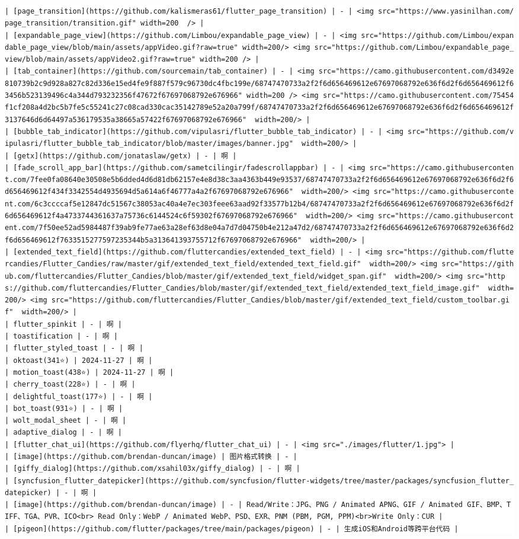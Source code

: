 ````shell
| [page_transition](https://github.com/kalismeras61/flutter_page_transition) | - | <img src="https://www.yasinilhan.com/page_transition/transition.gif" width=200  /> |
| [expandable_page_view](https://github.com/Limbou/expandable_page_view) | - | <img src="https://github.com/Limbou/expandable_page_view/blob/main/assets/appVideo.gif?raw=true" width=200/> <img src="https://github.com/Limbou/expandable_page_view/blob/main/assets/appVideo2.gif?raw=true" width=200 /> |
| [tab_container](https://github.com/sourcemain/tab_container) | - | <img src="https://camo.githubusercontent.com/d3492e810739b2c9d928a827c82d336e15ed4fe9f887f579c96730dc4fbc199e/68747470733a2f2f6d656469612e67697068792e636f6d2f6d656469612f63456b523139496c4a344d793232356f47672f67697068792e676966" width=200 /> <img src="https://camo.githubusercontent.com/75454f1cf208a4d2bc5b7fe5c55241c27c08cad330cac35142789e52a20a799f/68747470733a2f2f6d656469612e67697068792e636f6d2f6d656469612f3137646d6d64497a536179535a38665a57422f67697068792e676966"  width=200/> |
| [bubble_tab_indicator](https://github.com/vipulasri/flutter_bubble_tab_indicator) | - | <img src="https://github.com/vipulasri/flutter_bubble_tab_indicator/blob/master/images/banner.jpg"  width=200/> |
| [getx](https://github.com/jonataslaw/getx) | - | 啊 |
| [fade_scroll_app_bar](https://github.com/sametcilingir/fadescrollappbar) | - | <img src="https://camo.githubusercontent.com/7fee0fa08640e30508e5b6dded4d6d81db62157e4e8d38c3aa4363b449e93537/68747470733a2f2f6d656469612e67697068792e636f6d2f6d656469612f434f3342554d4935694d5a614a6f46777a4a2f67697068792e676966"  width=200/> <img src="https://camo.githubusercontent.com/6c3ccccaf5e12847dc51567c38053ac40a4e7ec303feee63aad92f33577b12b4/68747470733a2f2f6d656469612e67697068792e636f6d2f6d656469612f4a4733744361637a75736c6144524c6f59302f67697068792e676966"  width=200/> <img src="https://camo.githubusercontent.com/7f50ee52ad5984487f39ab9fe77ae63a28ef63d8e04a7d7d04750b4e212a47d2/68747470733a2f2f6d656469612e67697068792e636f6d2f6d656469612f7633515277597235344b5a313641393755712f67697068792e676966"  width=200/> |
| [extended_text_field](https://github.com/fluttercandies/extended_text_field) | - | <img src="https://github.com/fluttercandies/Flutter_Candies/raw/master/gif/extended_text_field/extended_text_field.gif"  width=200/> <img src="https://github.com/fluttercandies/Flutter_Candies/blob/master/gif/extended_text_field/widget_span.gif"  width=200/> <img src="https://github.com/fluttercandies/Flutter_Candies/blob/master/gif/extended_text_field/extended_text_field_image.gif"  width=200/> <img src="https://github.com/fluttercandies/Flutter_Candies/blob/master/gif/extended_text_field/custom_toolbar.gif"  width=200/> |
| flutter_spinkit | - | 啊 |
| toastification | - | 啊 |
| flutter_styled_toast | - | 啊 |
| oktoast(341⭐️) | 2024-11-27 | 啊 |
| motion_toast(438⭐️) | 2024-11-27 | 啊 |
| cherry_toast(228⭐️) | - | 啊 |
| delightful_toast(177⭐️) | - | 啊 |
| bot_toast(931⭐️) | - | 啊 |
| wolt_modal_sheet | - | 啊 |
| adaptive_dialog | - | 啊 |
| [flutter_chat_ui](https://github.com/flyerhq/flutter_chat_ui) | - | <img src="./images/flutter/1.jpg"> |
| [image](https://github.com/brendan-duncan/image) | 图片格式转换 | - |
| [giffy_dialog](https://github.com/xsahil03x/giffy_dialog) | - | 啊 |
| [syncfusion_flutter_datepicker](https://github.com/syncfusion/flutter-widgets/tree/master/packages/syncfusion_flutter_datepicker) | - | 啊 |
| [image](https://github.com/brendan-duncan/image) | - | Read/Write：JPG、PNG / Animated APNG、GIF / Animated GIF、BMP、TIFF、TGA、PVR、ICO<br> Read Only：WebP / Animated WebP、PSD、EXR、PNM (PBM, PGM, PPM)<br>Write Only：CUR |
| [pigeon](https://github.com/flutter/packages/tree/main/packages/pigeon) | - | 生成iOS和Android等跨平台代码 |
````
